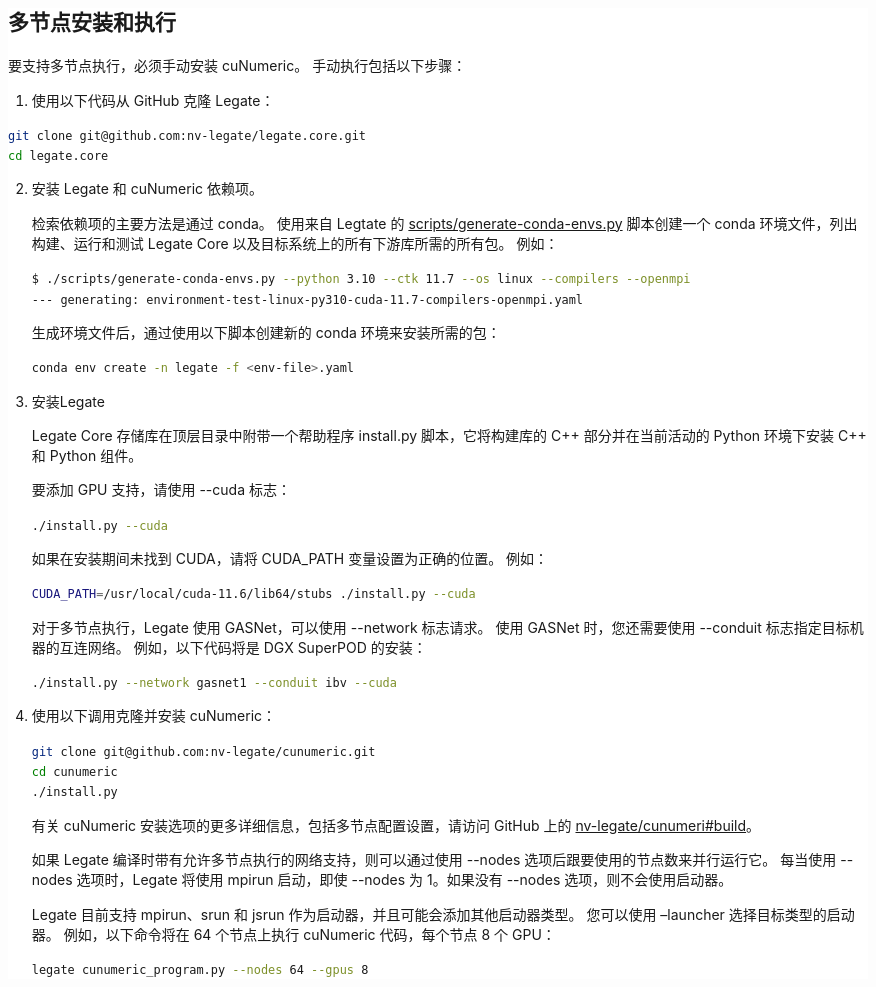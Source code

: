 ## 多节点安装和执行
要支持多节点执行，必须手动安装 cuNumeric。 手动执行包括以下步骤：

1. 使用以下代码从 GitHub 克隆 Legate：
```bash
git clone git@github.com:nv-legate/legate.core.git
cd legate.core
```
2. 安装 Legate 和 cuNumeric 依赖项。

    检索依赖项的主要方法是通过 conda。 使用来自 Legtate 的 [scripts/generate-conda-envs.py](https://github.com/nv-legate/legate.core/blob/branch-22.12/scripts/generate-conda-envs.py) 脚本创建一个 conda 环境文件，列出构建、运行和测试 Legate Core 以及目标系统上的所有下游库所需的所有包。 例如：
    ```bash
    $ ./scripts/generate-conda-envs.py --python 3.10 --ctk 11.7 --os linux --compilers --openmpi 
    --- generating: environment-test-linux-py310-cuda-11.7-compilers-openmpi.yaml
    ```

    生成环境文件后，通过使用以下脚本创建新的 conda 环境来安装所需的包：
    ```bash
    conda env create -n legate -f <env-file>.yaml
    ```
3. 安装Legate

    Legate Core 存储库在顶层目录中附带一个帮助程序 install.py 脚本，它将构建库的 C++ 部分并在当前活动的 Python 环境下安装 C++ 和 Python 组件。

    要添加 GPU 支持，请使用 --cuda 标志：
    ```bash
    ./install.py --cuda
    ```
    如果在安装期间未找到 CUDA，请将 CUDA_PATH 变量设置为正确的位置。 例如：
    ```bash
    CUDA_PATH=/usr/local/cuda-11.6/lib64/stubs ./install.py --cuda
    ```
    对于多节点执行，Legate 使用 GASNet，可以使用 --network 标志请求。 使用 GASNet 时，您还需要使用 --conduit 标志指定目标机器的互连网络。 例如，以下代码将是 DGX SuperPOD 的安装：
    ```bash
    ./install.py --network gasnet1 --conduit ibv --cuda
    ```

4. 使用以下调用克隆并安装 cuNumeric：
    ```bash
    git clone git@github.com:nv-legate/cunumeric.git
    cd cunumeric
    ./install.py 
    ```
    有关 cuNumeric 安装选项的更多详细信息，包括多节点配置设置，请访问 GitHub 上的 [nv-legate/cunumeri#build](https://github.com/nv-legate/cunumeric/blob/branch-22.12/BUILD.md)。

    如果 Legate 编译时带有允许多节点执行的网络支持，则可以通过使用 --nodes 选项后跟要使用的节点数来并行运行它。 每当使用 --nodes 选项时，Legate 将使用 mpirun 启动，即使 --nodes 为 1。如果没有 --nodes 选项，则不会使用启动器。

    Legate 目前支持 mpirun、srun 和 jsrun 作为启动器，并且可能会添加其他启动器类型。 您可以使用 –launcher 选择目标类型的启动器。 例如，以下命令将在 64 个节点上执行 cuNumeric 代码，每个节点 8 个 GPU：
    ```bash
    legate cunumeric_program.py --nodes 64 --gpus 8
    ```
